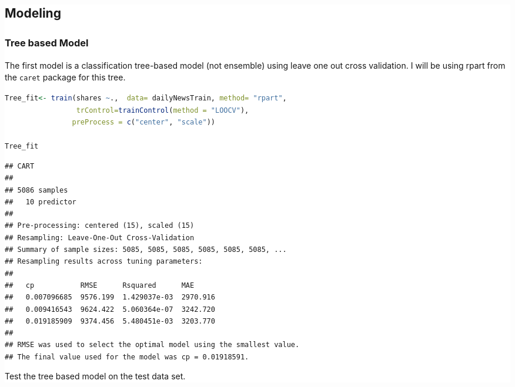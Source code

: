 ## Modeling

### Tree based Model

The first model is a classification tree-based model (not ensemble)
using leave one out cross validation. I will be using rpart from the
`caret` package for this tree.

``` r
Tree_fit<- train(shares ~.,  data= dailyNewsTrain, method= "rpart",
                 trControl=trainControl(method = "LOOCV"),
                preProcess = c("center", "scale"))

Tree_fit
```

    ## CART 
    ## 
    ## 5086 samples
    ##   10 predictor
    ## 
    ## Pre-processing: centered (15), scaled (15) 
    ## Resampling: Leave-One-Out Cross-Validation 
    ## Summary of sample sizes: 5085, 5085, 5085, 5085, 5085, 5085, ... 
    ## Resampling results across tuning parameters:
    ## 
    ##   cp           RMSE      Rsquared      MAE     
    ##   0.007096685  9576.199  1.429037e-03  2970.916
    ##   0.009416543  9624.422  5.060364e-07  3242.720
    ##   0.019185909  9374.456  5.480451e-03  3203.770
    ## 
    ## RMSE was used to select the optimal model using the smallest value.
    ## The final value used for the model was cp = 0.01918591.

Test the tree based model on the test data set.
